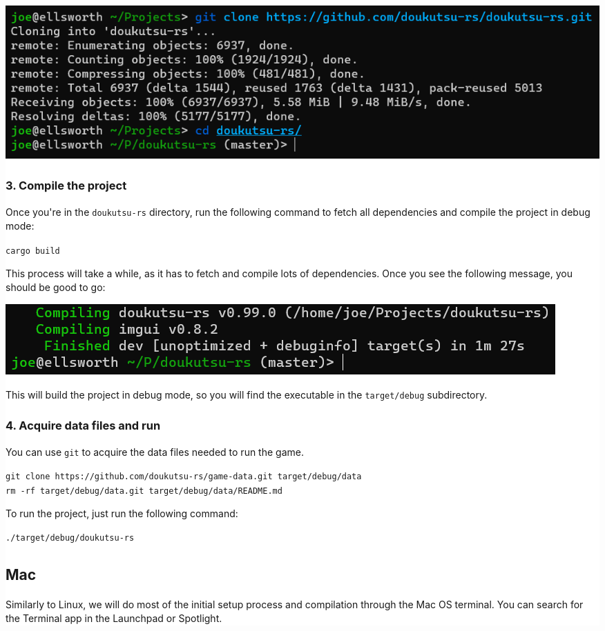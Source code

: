 ![Cloning the doukutsu-rs repo using git.](<../.gitbook/assets/image (2).png>)

### 3. Compile the project

Once you're in the `doukutsu-rs` directory, run the following command to fetch all dependencies and compile the project in debug mode:

```
cargo build
```

This process will take a while, as it has to fetch and compile lots of dependencies. Once you see the following message, you should be good to go:

![cargo build finished for doukutsu-rs.](<../.gitbook/assets/image (8).png>)

This will build the project in debug mode, so you will find the executable in the `target/debug` subdirectory.

### 4. Acquire data files and run

You can use `git` to acquire the data files needed to run the game.

```
git clone https://github.com/doukutsu-rs/game-data.git target/debug/data
rm -rf target/debug/data.git target/debug/data/README.md
```

To run the project, just run the following command:

```
./target/debug/doukutsu-rs
```

## Mac

Similarly to Linux, we will do most of the initial setup process and compilation through the Mac OS terminal. You can search for the Terminal app in the Launchpad or Spotlight.
